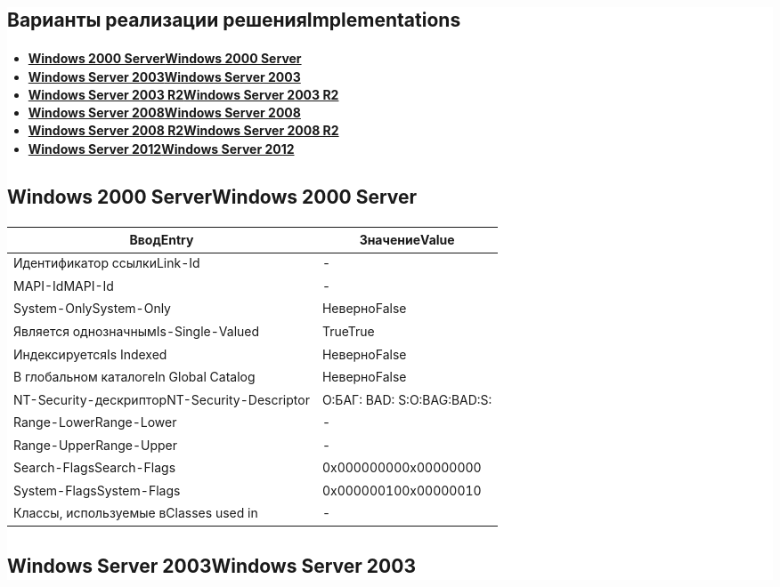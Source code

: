 

## <a name="implementations"></a><span data-ttu-id="27922-122">Варианты реализации решения</span><span class="sxs-lookup"><span data-stu-id="27922-122">Implementations</span></span>

-   [<span data-ttu-id="27922-123">**Windows 2000 Server**</span><span class="sxs-lookup"><span data-stu-id="27922-123">**Windows 2000 Server**</span></span>](#windows-2000-server)
-   [<span data-ttu-id="27922-124">**Windows Server 2003**</span><span class="sxs-lookup"><span data-stu-id="27922-124">**Windows Server 2003**</span></span>](#windows-server-2003)
-   [<span data-ttu-id="27922-125">**Windows Server 2003 R2**</span><span class="sxs-lookup"><span data-stu-id="27922-125">**Windows Server 2003 R2**</span></span>](#windows-server-2003-r2)
-   [<span data-ttu-id="27922-126">**Windows Server 2008**</span><span class="sxs-lookup"><span data-stu-id="27922-126">**Windows Server 2008**</span></span>](#windows-server-2008)
-   [<span data-ttu-id="27922-127">**Windows Server 2008 R2**</span><span class="sxs-lookup"><span data-stu-id="27922-127">**Windows Server 2008 R2**</span></span>](#windows-server-2008-r2)
-   [<span data-ttu-id="27922-128">**Windows Server 2012**</span><span class="sxs-lookup"><span data-stu-id="27922-128">**Windows Server 2012**</span></span>](#windows-server-2012)

## <a name="windows-2000-server"></a><span data-ttu-id="27922-129">Windows 2000 Server</span><span class="sxs-lookup"><span data-stu-id="27922-129">Windows 2000 Server</span></span>



| <span data-ttu-id="27922-130">Ввод</span><span class="sxs-lookup"><span data-stu-id="27922-130">Entry</span></span> | <span data-ttu-id="27922-131">Значение</span><span class="sxs-lookup"><span data-stu-id="27922-131">Value</span></span> |
|------------------------|--------------|
| <span data-ttu-id="27922-132">Идентификатор ссылки</span><span class="sxs-lookup"><span data-stu-id="27922-132">Link-Id</span></span>                | \-           |
| <span data-ttu-id="27922-133">MAPI-Id</span><span class="sxs-lookup"><span data-stu-id="27922-133">MAPI-Id</span></span>                | \-           |
| <span data-ttu-id="27922-134">System-Only</span><span class="sxs-lookup"><span data-stu-id="27922-134">System-Only</span></span>            | <span data-ttu-id="27922-135">Неверно</span><span class="sxs-lookup"><span data-stu-id="27922-135">False</span></span>        |
| <span data-ttu-id="27922-136">Является однозначным</span><span class="sxs-lookup"><span data-stu-id="27922-136">Is-Single-Valued</span></span>       | <span data-ttu-id="27922-137">True</span><span class="sxs-lookup"><span data-stu-id="27922-137">True</span></span>         |
| <span data-ttu-id="27922-138">Индексируется</span><span class="sxs-lookup"><span data-stu-id="27922-138">Is Indexed</span></span>             | <span data-ttu-id="27922-139">Неверно</span><span class="sxs-lookup"><span data-stu-id="27922-139">False</span></span>        |
| <span data-ttu-id="27922-140">В глобальном каталоге</span><span class="sxs-lookup"><span data-stu-id="27922-140">In Global Catalog</span></span>      | <span data-ttu-id="27922-141">Неверно</span><span class="sxs-lookup"><span data-stu-id="27922-141">False</span></span>        |
| <span data-ttu-id="27922-142">NT-Security-дескриптор</span><span class="sxs-lookup"><span data-stu-id="27922-142">NT-Security-Descriptor</span></span> | <span data-ttu-id="27922-143">О:БАГ: BAD: S:</span><span class="sxs-lookup"><span data-stu-id="27922-143">O:BAG:BAD:S:</span></span> |
| <span data-ttu-id="27922-144">Range-Lower</span><span class="sxs-lookup"><span data-stu-id="27922-144">Range-Lower</span></span>            | \-           |
| <span data-ttu-id="27922-145">Range-Upper</span><span class="sxs-lookup"><span data-stu-id="27922-145">Range-Upper</span></span>            | \-           |
| <span data-ttu-id="27922-146">Search-Flags</span><span class="sxs-lookup"><span data-stu-id="27922-146">Search-Flags</span></span>           | <span data-ttu-id="27922-147">0x00000000</span><span class="sxs-lookup"><span data-stu-id="27922-147">0x00000000</span></span>   |
| <span data-ttu-id="27922-148">System-Flags</span><span class="sxs-lookup"><span data-stu-id="27922-148">System-Flags</span></span>           | <span data-ttu-id="27922-149">0x00000010</span><span class="sxs-lookup"><span data-stu-id="27922-149">0x00000010</span></span>   |
| <span data-ttu-id="27922-150">Классы, используемые в</span><span class="sxs-lookup"><span data-stu-id="27922-150">Classes used in</span></span>        | \-           |



## <a name="windows-server-2003"></a><span data-ttu-id="27922-151">Windows Server 2003</span><span class="sxs-lookup"><span data-stu-id="27922-151">Windows Server 2003</span></span>
